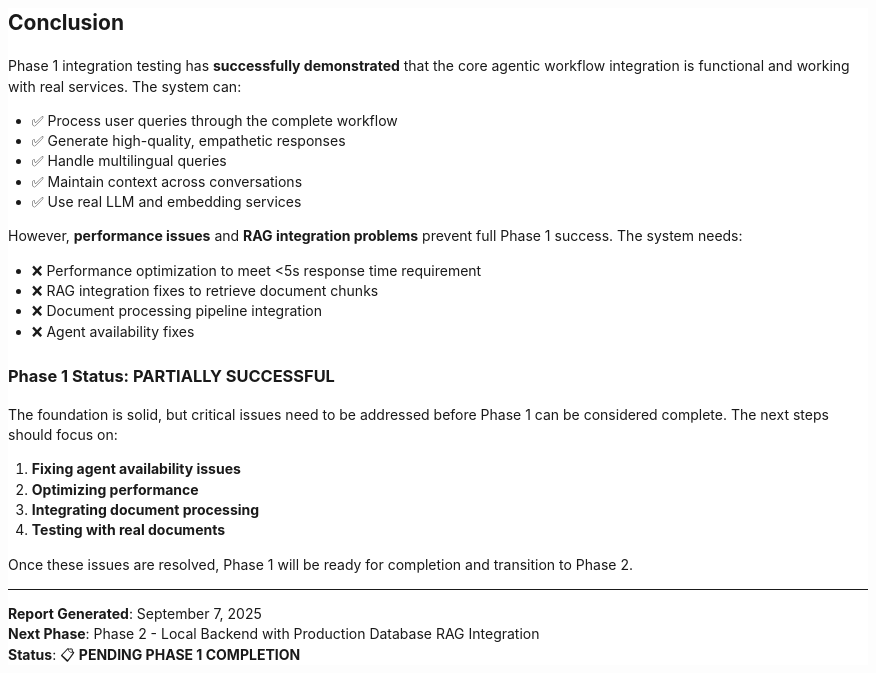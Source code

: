 ## Conclusion

Phase 1 integration testing has **successfully demonstrated** that the core agentic workflow integration is functional and working with real services. The system can:

- ✅ Process user queries through the complete workflow
- ✅ Generate high-quality, empathetic responses
- ✅ Handle multilingual queries
- ✅ Maintain context across conversations
- ✅ Use real LLM and embedding services

However, **performance issues** and **RAG integration problems** prevent full Phase 1 success. The system needs:

- ❌ Performance optimization to meet <5s response time requirement
- ❌ RAG integration fixes to retrieve document chunks
- ❌ Document processing pipeline integration
- ❌ Agent availability fixes

### Phase 1 Status: **PARTIALLY SUCCESSFUL**

The foundation is solid, but critical issues need to be addressed before Phase 1 can be considered complete. The next steps should focus on:

1. **Fixing agent availability issues**
2. **Optimizing performance**
3. **Integrating document processing**
4. **Testing with real documents**

Once these issues are resolved, Phase 1 will be ready for completion and transition to Phase 2.

---

**Report Generated**: September 7, 2025  
**Next Phase**: Phase 2 - Local Backend with Production Database RAG Integration  
**Status**: 📋 **PENDING PHASE 1 COMPLETION**
